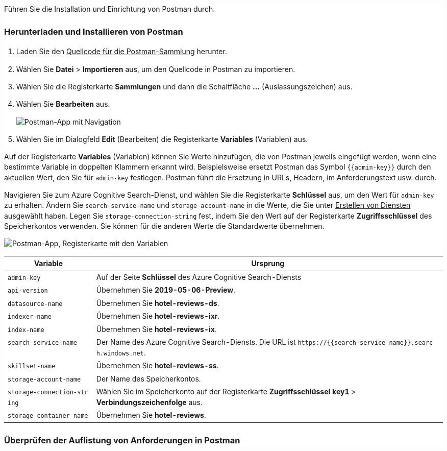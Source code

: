 Führen Sie die Installation und Einrichtung von Postman durch.

### <a name="download-and-install-postman"></a>Herunterladen und Installieren von Postman

1. Laden Sie den [Quellcode für die Postman-Sammlung](https://github.com/Azure-Samples/azure-search-postman-samples/blob/master/knowledge-store/KnowledgeStore.postman_collection.json) herunter.
1. Wählen Sie **Datei** > **Importieren** aus, um den Quellcode in Postman zu importieren.
1. Wählen Sie die Registerkarte **Sammlungen** und dann die Schaltfläche **...** (Auslassungszeichen) aus.
1. Wählen Sie **Bearbeiten** aus. 
   
   ![Postman-App mit Navigation](media/knowledge-store-create-rest/postman-edit-menu.png "Navigieren zum Bearbeitungsmenü in Postman")
1. Wählen Sie im Dialogfeld **Edit** (Bearbeiten) die Registerkarte **Variables** (Variablen) aus. 

Auf der Registerkarte **Variables** (Variablen) können Sie Werte hinzufügen, die von Postman jeweils eingefügt werden, wenn eine bestimmte Variable in doppelten Klammern erkannt wird. Beispielsweise ersetzt Postman das Symbol `{{admin-key}}` durch den aktuellen Wert, den Sie für `admin-key` festlegen. Postman führt die Ersetzung in URLs, Headern, im Anforderungstext usw. durch. 

Navigieren Sie zum Azure Cognitive Search-Dienst, und wählen Sie die Registerkarte **Schlüssel** aus, um den Wert für `admin-key` zu erhalten. Ändern Sie `search-service-name` und `storage-account-name` in die Werte, die Sie unter [Erstellen von Diensten](#create-services-and-load-data) ausgewählt haben. Legen Sie `storage-connection-string` fest, indem Sie den Wert auf der Registerkarte **Zugriffsschlüssel** des Speicherkontos verwenden. Sie können für die anderen Werte die Standardwerte übernehmen.

![Postman-App, Registerkarte mit den Variablen](media/knowledge-store-create-rest/postman-variables-window.png "Fenster mit den Postman-Variablen")


| Variable    | Ursprung |
|-------------|-----------------|
| `admin-key` | Auf der Seite **Schlüssel** des Azure Cognitive Search-Diensts  |
| `api-version` | Übernehmen Sie **2019-05-06-Preview**. |
| `datasource-name` | Übernehmen Sie **hotel-reviews-ds**. | 
| `indexer-name` | Übernehmen Sie **hotel-reviews-ixr**. | 
| `index-name` | Übernehmen Sie **hotel-reviews-ix**. | 
| `search-service-name` | Der Name des Azure Cognitive Search-Diensts. Die URL ist `https://{{search-service-name}}.search.windows.net`. | 
| `skillset-name` | Übernehmen Sie **hotel-reviews-ss**. | 
| `storage-account-name` | Der Name des Speicherkontos. | 
| `storage-connection-string` | Wählen Sie im Speicherkonto auf der Registerkarte **Zugriffsschlüssel** **key1** > **Verbindungszeichenfolge** aus. | 
| `storage-container-name` | Übernehmen Sie **hotel-reviews**. | 

### <a name="review-the-request-collection-in-postman"></a>Überprüfen der Auflistung von Anforderungen in Postman
